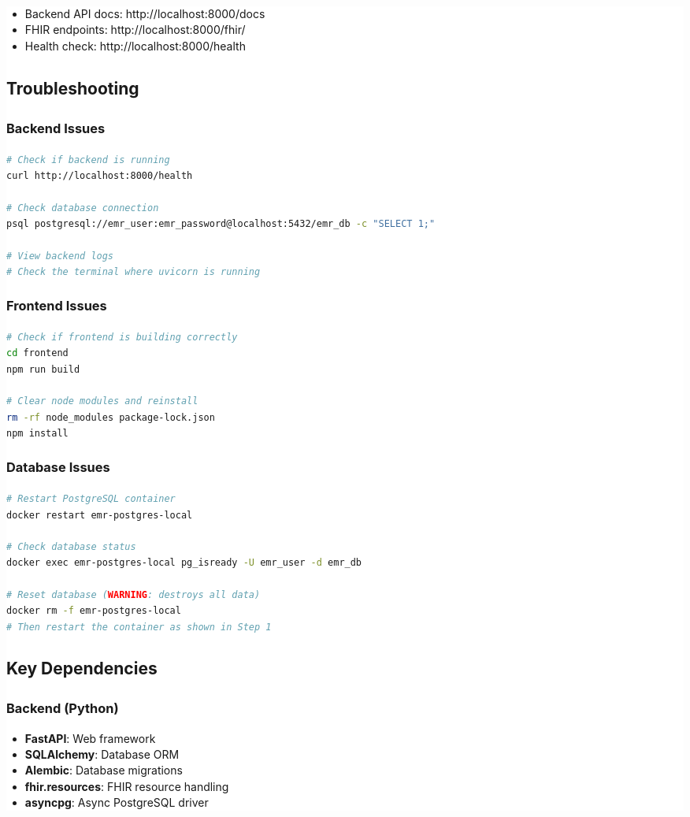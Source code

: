 - Backend API docs: http://localhost:8000/docs
- FHIR endpoints: http://localhost:8000/fhir/
- Health check: http://localhost:8000/health

## Troubleshooting

### Backend Issues

```bash
# Check if backend is running
curl http://localhost:8000/health

# Check database connection
psql postgresql://emr_user:emr_password@localhost:5432/emr_db -c "SELECT 1;"

# View backend logs
# Check the terminal where uvicorn is running
```

### Frontend Issues

```bash
# Check if frontend is building correctly
cd frontend
npm run build

# Clear node modules and reinstall
rm -rf node_modules package-lock.json
npm install
```

### Database Issues

```bash
# Restart PostgreSQL container
docker restart emr-postgres-local

# Check database status
docker exec emr-postgres-local pg_isready -U emr_user -d emr_db

# Reset database (WARNING: destroys all data)
docker rm -f emr-postgres-local
# Then restart the container as shown in Step 1
```

## Key Dependencies

### Backend (Python)
- **FastAPI**: Web framework
- **SQLAlchemy**: Database ORM  
- **Alembic**: Database migrations
- **fhir.resources**: FHIR resource handling
- **asyncpg**: Async PostgreSQL driver
